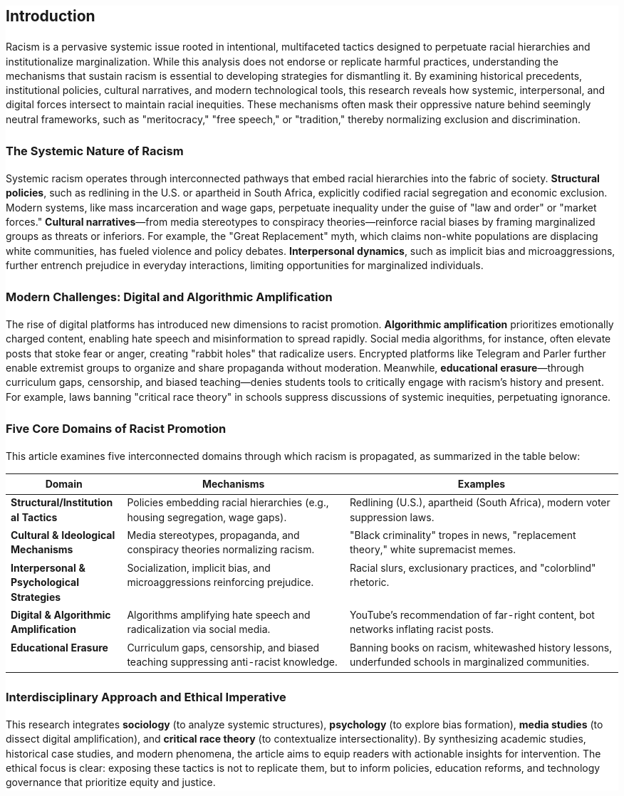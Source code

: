 ## Introduction  

Racism is a pervasive systemic issue rooted in intentional, multifaceted tactics designed to perpetuate racial hierarchies and institutionalize marginalization. While this analysis does not endorse or replicate harmful practices, understanding the mechanisms that sustain racism is essential to developing strategies for dismantling it. By examining historical precedents, institutional policies, cultural narratives, and modern technological tools, this research reveals how systemic, interpersonal, and digital forces intersect to maintain racial inequities. These mechanisms often mask their oppressive nature behind seemingly neutral frameworks, such as "meritocracy," "free speech," or "tradition," thereby normalizing exclusion and discrimination.  

### The Systemic Nature of Racism  
Systemic racism operates through interconnected pathways that embed racial hierarchies into the fabric of society. **Structural policies**, such as redlining in the U.S. or apartheid in South Africa, explicitly codified racial segregation and economic exclusion. Modern systems, like mass incarceration and wage gaps, perpetuate inequality under the guise of "law and order" or "market forces." **Cultural narratives**—from media stereotypes to conspiracy theories—reinforce racial biases by framing marginalized groups as threats or inferiors. For example, the "Great Replacement" myth, which claims non-white populations are displacing white communities, has fueled violence and policy debates. **Interpersonal dynamics**, such as implicit bias and microaggressions, further entrench prejudice in everyday interactions, limiting opportunities for marginalized individuals.  

### Modern Challenges: Digital and Algorithmic Amplification  
The rise of digital platforms has introduced new dimensions to racist promotion. **Algorithmic amplification** prioritizes emotionally charged content, enabling hate speech and misinformation to spread rapidly. Social media algorithms, for instance, often elevate posts that stoke fear or anger, creating "rabbit holes" that radicalize users. Encrypted platforms like Telegram and Parler further enable extremist groups to organize and share propaganda without moderation. Meanwhile, **educational erasure**—through curriculum gaps, censorship, and biased teaching—denies students tools to critically engage with racism’s history and present. For example, laws banning "critical race theory" in schools suppress discussions of systemic inequities, perpetuating ignorance.  

### Five Core Domains of Racist Promotion  
This article examines five interconnected domains through which racism is propagated, as summarized in the table below:  

| **Domain**                          | **Mechanisms**                                                                 | **Examples**                                                                 |
|-------------------------------------|--------------------------------------------------------------------------------|------------------------------------------------------------------------------|
| **Structural/Institutional Tactics** | Policies embedding racial hierarchies (e.g., housing segregation, wage gaps). | Redlining (U.S.), apartheid (South Africa), modern voter suppression laws.   |
| **Cultural & Ideological Mechanisms**| Media stereotypes, propaganda, and conspiracy theories normalizing racism.     | "Black criminality" tropes in news, "replacement theory," white supremacist memes. |
| **Interpersonal & Psychological Strategies** | Socialization, implicit bias, and microaggressions reinforcing prejudice. | Racial slurs, exclusionary practices, and "colorblind" rhetoric.               |
| **Digital & Algorithmic Amplification** | Algorithms amplifying hate speech and radicalization via social media.      | YouTube’s recommendation of far-right content, bot networks inflating racist posts. |
| **Educational Erasure**              | Curriculum gaps, censorship, and biased teaching suppressing anti-racist knowledge. | Banning books on racism, whitewashed history lessons, underfunded schools in marginalized communities. |

### Interdisciplinary Approach and Ethical Imperative  
This research integrates **sociology** (to analyze systemic structures), **psychology** (to explore bias formation), **media studies** (to dissect digital amplification), and **critical race theory** (to contextualize intersectionality). By synthesizing academic studies, historical case studies, and modern phenomena, the article aims to equip readers with actionable insights for intervention. The ethical focus is clear: exposing these tactics is not to replicate them, but to inform policies, education reforms, and technology governance that prioritize equity and justice.  
